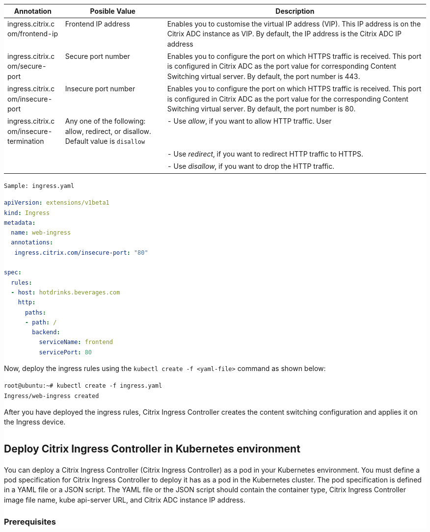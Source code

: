 | Annotation | Posible Value | Description |
| ---------- | ----------- | -------------- |
| ingress.citrix.com/frontend-ip | Frontend IP address | Enables you to customise the virtual IP address (VIP). This IP address is on the Citrix ADC instance as VIP. By default, the IP address is the Citrix ADC IP address |
| ingress.citrix.com/secure-port | Secure port number | Enables you to configure the port on which HTTPS traffic is received. This port is configured in Citrix ADC as the port value for corresponding Content Switching virtual server. By default, the port number is 443. |
| ingress.citrix.com/insecure-port | Insecure port number | Enables you to configure the port on which HTTPS traffic is received. This port is configured in Citrix ADC as the port value for the corresponding Content Switching virtual server. By default, the port number is 80. |
| ingress.citrix.com/insecure-termination | Any one of the following: allow, redirect, or disallow. Default value is `disallow` | - Use *allow*, if you want to allow HTTP traffic.  User |
|  |  | - Use *redirect*, if you want to redirect HTTP traffic to HTTPS. |
|  |  | - Use *disallow*, if you want to drop the HTTP traffic. |

`Sample: ingress.yaml`

```YAML
apiVersion: extensions/v1beta1
kind: Ingress
metadata:
  name: web-ingress
  annotations:
   ingress.citrix.com/insecure-port: "80"

spec:
  rules:
  - host: hotdrinks.beverages.com
    http:
      paths:
      - path: /
        backend:
          serviceName: frontend
          servicePort: 80
```

Now, deploy the ingress rules using the `kubectl create -f <yaml-file>` command as shown below:

```
root@ubuntu:~# kubectl create -f ingress.yaml
Ingress/web-ingress created
```

After you have deployed the ingress rules, Citrix Ingress Controller creates the content switching configuration and applies it on the Ingress device.

## Deploy Citrix Ingress Controller in Kubernetes environment

You can deploy a Citrix Ingress Controller (Citrix Ingress Controller) as a pod in your Kubernetes environment. You must define a pod specification for Citrix Ingress Controller to deploy it has as a pod in the Kubernetes cluster. The pod specification is defined in a YAML file or a JSON script. The YAML file or the JSON script should contain the container type, Citrix Ingress Controller image file name, kube api-server URL, and Citrix ADC instance IP address.

### Prerequisites
